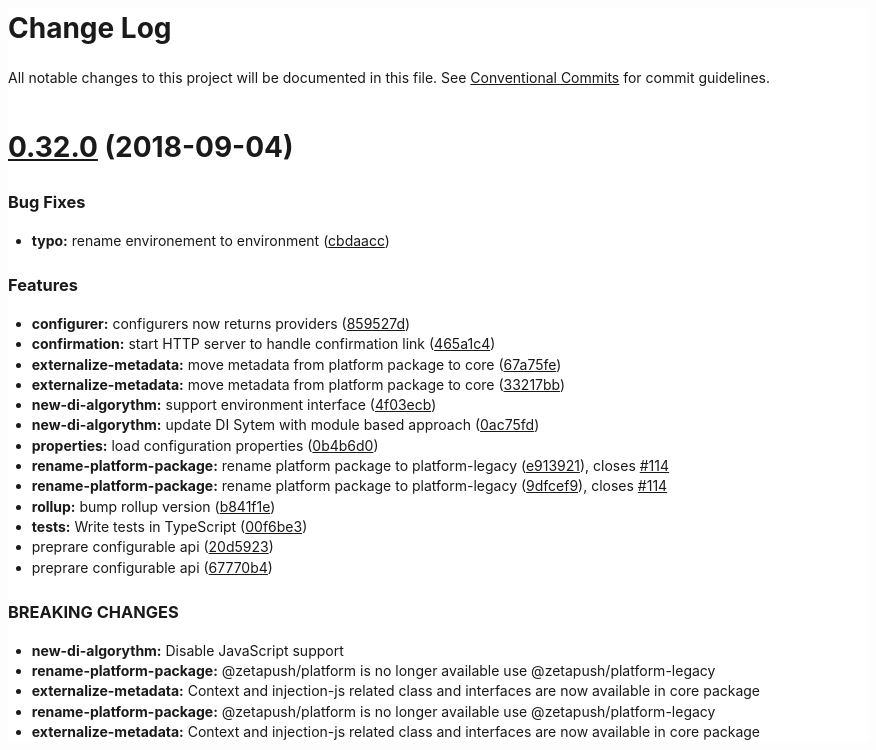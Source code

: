 # Change Log

All notable changes to this project will be documented in this file.
See [Conventional Commits](https://conventionalcommits.org) for commit guidelines.

# [0.32.0](https://github.com/zetapush/zetapush/compare/v0.31.4...v0.32.0) (2018-09-04)


### Bug Fixes

* **typo:** rename environement to environment ([cbdaacc](https://github.com/zetapush/zetapush/commit/cbdaacc))


### Features

* **configurer:** configurers now returns providers ([859527d](https://github.com/zetapush/zetapush/commit/859527d))
* **confirmation:** start HTTP server to handle confirmation link ([465a1c4](https://github.com/zetapush/zetapush/commit/465a1c4))
* **externalize-metadata:** move metadata from platform package to core ([67a75fe](https://github.com/zetapush/zetapush/commit/67a75fe))
* **externalize-metadata:** move metadata from platform package to core ([33217bb](https://github.com/zetapush/zetapush/commit/33217bb))
* **new-di-algorythm:** support environment interface ([4f03ecb](https://github.com/zetapush/zetapush/commit/4f03ecb))
* **new-di-algorythm:** update DI Sytem with module based approach ([0ac75fd](https://github.com/zetapush/zetapush/commit/0ac75fd))
* **properties:** load configuration properties ([0b4b6d0](https://github.com/zetapush/zetapush/commit/0b4b6d0))
* **rename-platform-package:** rename platform package to platform-legacy ([e913921](https://github.com/zetapush/zetapush/commit/e913921)), closes [#114](https://github.com/zetapush/zetapush/issues/114)
* **rename-platform-package:** rename platform package to platform-legacy ([9dfcef9](https://github.com/zetapush/zetapush/commit/9dfcef9)), closes [#114](https://github.com/zetapush/zetapush/issues/114)
* **rollup:** bump rollup version ([b841f1e](https://github.com/zetapush/zetapush/commit/b841f1e))
* **tests:** Write tests in TypeScript ([00f6be3](https://github.com/zetapush/zetapush/commit/00f6be3))
* preprare configurable api ([20d5923](https://github.com/zetapush/zetapush/commit/20d5923))
* preprare configurable api ([67770b4](https://github.com/zetapush/zetapush/commit/67770b4))


### BREAKING CHANGES

* **new-di-algorythm:** Disable JavaScript support
* **rename-platform-package:** @zetapush/platform is no longer available use @zetapush/platform-legacy
* **externalize-metadata:** Context and injection-js related class and interfaces are now available in core package
* **rename-platform-package:** @zetapush/platform is no longer available use @zetapush/platform-legacy
* **externalize-metadata:** Context and injection-js related class and interfaces are now available in core package
